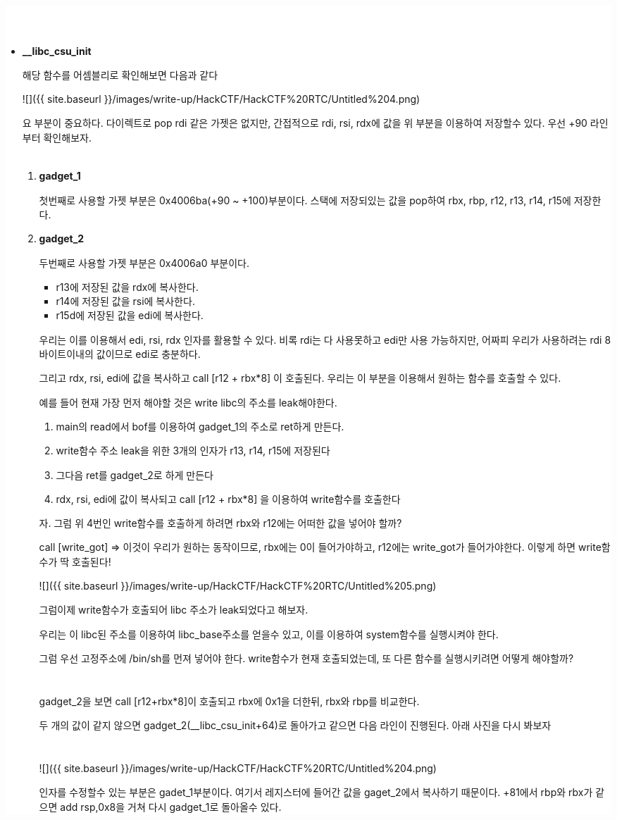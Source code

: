      
<br><br>
- **__libc_csu_init**

    해당 함수를 어셈블리로 확인해보면 다음과 같다

    ![]({{ site.baseurl }}/images/write-up/HackCTF/HackCTF%20RTC/Untitled%204.png)

    요 부분이 중요하다. 다이렉트로 pop rdi 같은 가젯은 없지만, 간접적으로 rdi, rsi, rdx에 값을 위 부분을 이용하여 저장할수 있다. 우선 +90 라인부터 확인해보자.
    <br><br>

    1. **gadget_1**

        첫번째로 사용할 가젯 부분은 0x4006ba(+90 ~ +100)부분이다. 스택에 저장되있는 값을 pop하여 rbx, rbp, r12, r13, r14, r15에 저장한다.

    2. **gadget_2**  

        두번째로 사용할 가젯 부분은 0x4006a0 부분이다. 

        - r13에 저장된 값을 rdx에 복사한다.
        - r14에 저장된 값을 rsi에 복사한다.
        - r15d에 저장된 값을 edi에 복사한다.

        우리는 이를 이용해서 edi, rsi, rdx 인자를 활용할 수 있다. 비록 rdi는 다 사용못하고 edi만 사용 가능하지만, 어짜피 우리가 사용하려는 rdi 8바이트이내의 값이므로 edi로 충분하다.

        그리고 rdx, rsi, edi에 값을 복사하고 call [r12 + rbx*8] 이 호출된다. 우리는 이 부분을 이용해서 원하는 함수를 호출할 수 있다.

        예를 들어 현재 가장 먼저 해야할 것은 write libc의 주소를 leak해야한다. 

        1) main의 read에서 bof를 이용하여 gadget_1의 주소로 ret하게 만든다.

        2) write함수 주소 leak을 위한 3개의 인자가 r13, r14, r15에 저장된다

        3) 그다음 ret를 gadget_2로 하게 만든다

        4) rdx, rsi, edi에 값이 복사되고 call [r12 + rbx*8]  을 이용하여 write함수를 호출한다

        자. 그럼 위 4번인 write함수를 호출하게 하려면 rbx와 r12에는 어떠한 값을 넣어야 할까?

        call [write_got] ⇒ 이것이 우리가 원하는 동작이므로, rbx에는 0이 들어가야하고, r12에는 write_got가 들어가야한다. 이렇게 하면 write함수가 딱 호출된다!

        ![]({{ site.baseurl }}/images/write-up/HackCTF/HackCTF%20RTC/Untitled%205.png)

        그럼이제 write함수가 호출되어 libc 주소가 leak되었다고 해보자.

        우리는 이 libc된 주소를 이용하여 libc_base주소를 얻을수 있고, 이를 이용하여 system함수를 실행시켜야 한다. 

        그럼 우선 고정주소에 /bin/sh를 먼져 넣어야 한다.  write함수가 현재 호출되었는데,  또 다른 함수를 실행시키려면 어떻게 해야할까?
<br><br><br>
        gadget_2을 보면 call [r12+rbx*8]이 호출되고 rbx에 0x1을 더한뒤, rbx와 rbp를 비교한다.

        두 개의 값이 같지 않으면 gadget_2(__libc_csu_init+64)로 돌아가고 같으면 다음 라인이 진행된다. 아래 사진을 다시 봐보자
<br><br><br>
        ![]({{ site.baseurl }}/images/write-up/HackCTF/HackCTF%20RTC/Untitled%204.png)

        인자를 수정할수 있는 부분은 gadet_1부분이다. 여기서 레지스터에 들어간 값을 gaget_2에서 복사하기 때문이다. +81에서 rbp와 rbx가 같으면 add rsp,0x8을 거쳐 다시 gadget_1로 돌아올수 있다.
